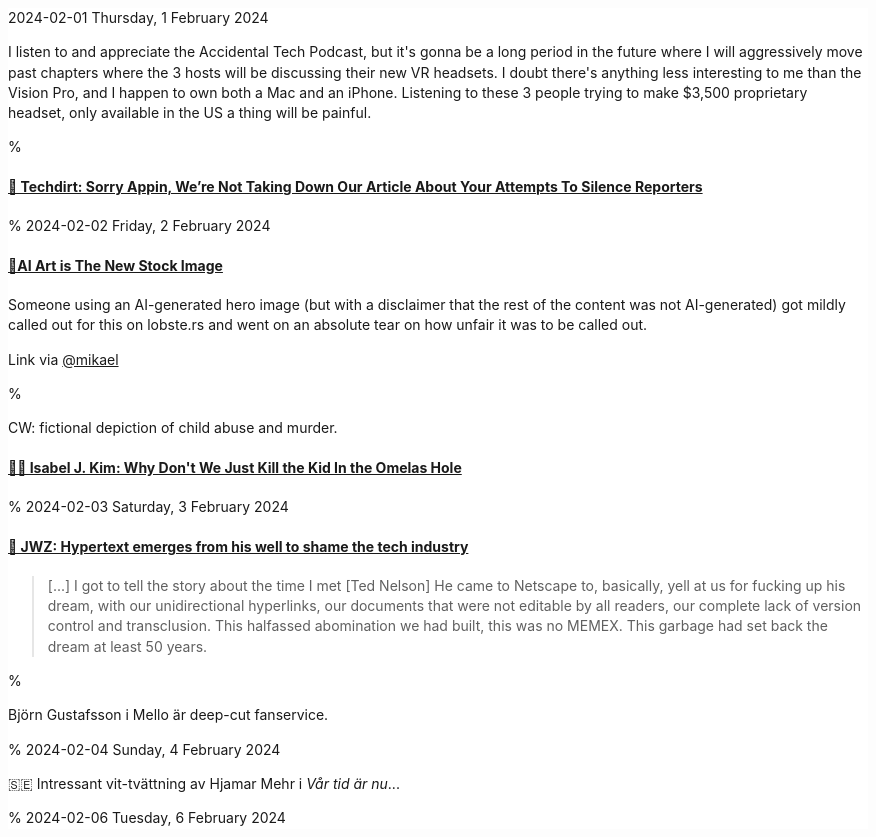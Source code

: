 2024-02-01 Thursday,  1 February 2024

I listen to and appreciate the Accidental Tech Podcast, but it's gonna be a long period in the future where I will aggressively move past chapters where the 3 hosts will be discussing their new VR headsets. I doubt there's anything less interesting to me than the Vision Pro, and I happen to own both a Mac and an iPhone. Listening to these 3 people trying to make $3,500 proprietary headset, only available in the US a thing will be painful.

%

#### [🔗 Techdirt: Sorry Appin, We’re Not Taking Down Our Article About Your Attempts To Silence Reporters](https://www.techdirt.com/2024/02/01/sorry-appin-were-not-taking-down-our-article-about-your-attempts-to-silence-reporters/)

%
2024-02-02 Friday,  2 February 2024

#### [🔗AI Art is The New Stock Image](https://ia.net/topics/ai-art-is-the-new-stock-image)

Someone using an AI-generated hero image (but with a disclaimer that the rest of the content was not AI-generated) got mildly called out for this on lobste.rs and went on an absolute tear on how unfair it was to be called out.

Link via [@mikael](https://merveilles.town/@mikael/111861048670429969)

%

CW: fictional depiction of child abuse and murder.

#### [🔗🚀 Isabel J. Kim: Why Don't We Just Kill the Kid In the Omelas Hole](https://clarkesworldmagazine.com/kim_02_24/)

%
2024-02-03 Saturday,  3 February 2024

#### [🔗 JWZ: Hypertext emerges from his well to shame the tech industry](https://www.jwz.org/blog/2024/01/hypertext-emerges-from-his-well-to-shame-the-tech-industry/)

> [...] I got to tell the story about the time I met [Ted Nelson] He came to Netscape to, basically, yell at us for fucking up his dream, with our unidirectional hyperlinks, our documents that were not editable by all readers, our complete lack of version control and transclusion. This halfassed abomination we had built, this was no MEMEX. This garbage had set back the dream at least 50 years.

%

Björn Gustafsson i Mello är deep-cut fanservice.

%
2024-02-04 Sunday,  4 February 2024

&#x1F1F8;&#x1F1EA; Intressant vit-tvättning av Hjamar Mehr i *Vår tid är nu*...

%
2024-02-06 Tuesday,  6 February 2024


[lgm-cat6]: https://www.lawyersgunsmoneyblog.com/2024/02/category-6
[saffir-simpson]: https://www.nhc.noaa.gov/aboutsshws.php
[ember-store]: https://eu.ember.com/en-se
[toothbotnet]: https://www.tomshardware.com/networking/three-million-malware-infected-smart-toothbrushes-used-in-swiss-ddos-attacks-botnet-causes-millions-of-euros-in-damages
[404-toothbrush]: https://www.404media.co/the-viral-toothbrush-ddos-botnet-story-almost-certainly-isnt-real/
[mollywhite-dixon]: https://www.citationneeded.news/review-read-write-own-by-chris-dixon/
[mit-ballard]: https://thereader.mitpress.mit.edu/j-g-ballard-my-favorite-books/
[dante-stella-forums]: https://themachineplanet.wordpress.com/2023/06/03/you-deserve-each-other-generational-clash-in-photo-forums/
[solnit-shadow-sv]: https://www.lrb.co.uk/the-paper/v46/n03/rebecca-solnit/in-the-shadow-of-silicon-valley
[landet-utanfor-1-2]: https://gerikson.com/blog/books/read/Landet-utanfor.html
[wiki-decline-and-fall]: https://en.wikipedia.org/wiki/The_History_of_the_Decline_and_Fall_of_the_Roman_Empire#Legacy
[dark-bombadil]: https://km-515.livejournal.com/1042.html
[mcsweeneys-sorry-destroyed]: https://www.mcsweeneys.net/articles/sorry-we-machines-destroyed-your-civilization-in-such-a-boring-way
[mathematicus-brahe]: https://thonyc.wordpress.com/2012/03/06/the-prof-says-tycho-was-a-scientist-not-a-blunderer-and-a-darn-good-one-too/
[citation-issue-52]: https://www.citationneeded.news/issue-52/
[bray-money-bubble]: https://www.tbray.org/ongoing/When/202x/2024/02/25/Money-AI-Bubble